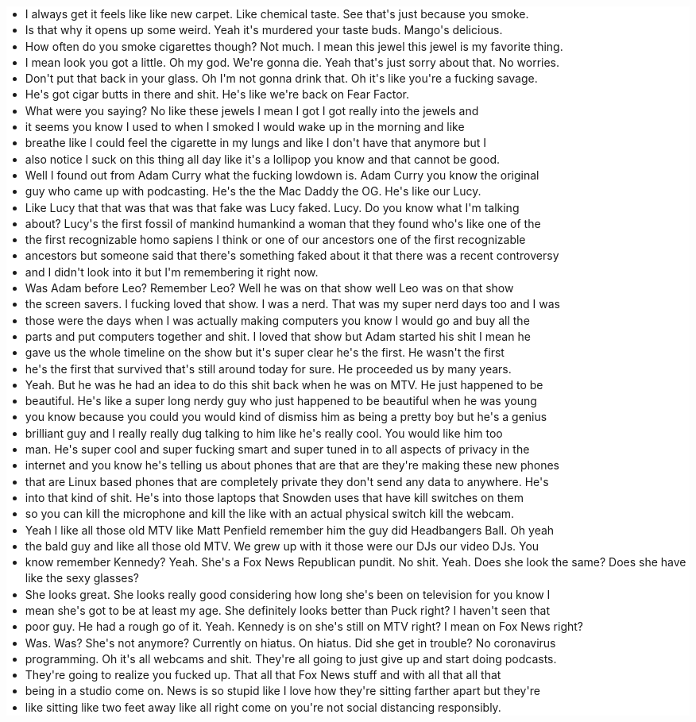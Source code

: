 *  I always get it feels like like new carpet. Like chemical taste. See that's just because you smoke.
*  Is that why it opens up some weird. Yeah it's murdered your taste buds. Mango's delicious.
*  How often do you smoke cigarettes though? Not much. I mean this jewel this jewel is my favorite thing.
*  I mean look you got a little. Oh my god. We're gonna die. Yeah that's just sorry about that. No worries.
*  Don't put that back in your glass. Oh I'm not gonna drink that. Oh it's like you're a fucking savage.
*  He's got cigar butts in there and shit. He's like we're back on Fear Factor.
*  What were you saying? No like these jewels I mean I got I got really into the jewels and
*  it seems you know I used to when I smoked I would wake up in the morning and like
*  breathe like I could feel the cigarette in my lungs and like I don't have that anymore but I
*  also notice I suck on this thing all day like it's a lollipop you know and that cannot be good.
*  Well I found out from Adam Curry what the fucking lowdown is. Adam Curry you know the original
*  guy who came up with podcasting. He's the the Mac Daddy the OG. He's like our Lucy.
*  Like Lucy that that was that was that fake was Lucy faked. Lucy. Do you know what I'm talking
*  about? Lucy's the first fossil of mankind humankind a woman that they found who's like one of the
*  the first recognizable homo sapiens I think or one of our ancestors one of the first recognizable
*  ancestors but someone said that there's something faked about it that there was a recent controversy
*  and I didn't look into it but I'm remembering it right now.
*  Was Adam before Leo? Remember Leo? Well he was on that show well Leo was on that show
*  the screen savers. I fucking loved that show. I was a nerd. That was my super nerd days too and I was
*  those were the days when I was actually making computers you know I would go and buy all the
*  parts and put computers together and shit. I loved that show but Adam started his shit I mean he
*  gave us the whole timeline on the show but it's super clear he's the first. He wasn't the first
*  he's the first that survived that's still around today for sure. He proceeded us by many years.
*  Yeah. But he was he had an idea to do this shit back when he was on MTV. He just happened to be
*  beautiful. He's like a super long nerdy guy who just happened to be beautiful when he was young
*  you know because you could you would kind of dismiss him as being a pretty boy but he's a genius
*  brilliant guy and I really really dug talking to him like he's really cool. You would like him too
*  man. He's super cool and super fucking smart and super tuned in to all aspects of privacy in the
*  internet and you know he's telling us about phones that are that are they're making these new phones
*  that are Linux based phones that are completely private they don't send any data to anywhere. He's
*  into that kind of shit. He's into those laptops that Snowden uses that have kill switches on them
*  so you can kill the microphone and kill the like with an actual physical switch kill the webcam.
*  Yeah I like all those old MTV like Matt Penfield remember him the guy did Headbangers Ball. Oh yeah
*  the bald guy and like all those old MTV. We grew up with it those were our DJs our video DJs. You
*  know remember Kennedy? Yeah. She's a Fox News Republican pundit. No shit. Yeah. Does she look the same? Does she have like the sexy glasses?
*  She looks great. She looks really good considering how long she's been on television for you know I
*  mean she's got to be at least my age. She definitely looks better than Puck right? I haven't seen that
*  poor guy. He had a rough go of it. Yeah. Kennedy is on she's still on MTV right? I mean on Fox News right?
*  Was. Was? She's not anymore? Currently on hiatus. On hiatus. Did she get in trouble? No coronavirus
*  programming. Oh it's all webcams and shit. They're all going to just give up and start doing podcasts.
*  They're going to realize you fucked up. That all that Fox News stuff and with all that all that
*  being in a studio come on. News is so stupid like I love how they're sitting farther apart but they're
*  like sitting like two feet away like all right come on you're not social distancing responsibly.